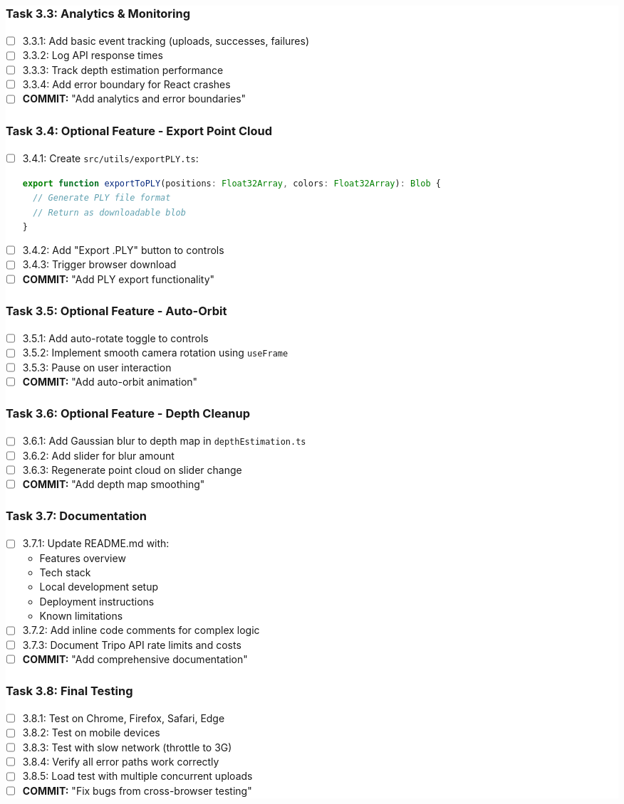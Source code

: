 ### Task 3.3: Analytics & Monitoring
- [ ] 3.3.1: Add basic event tracking (uploads, successes, failures)
- [ ] 3.3.2: Log API response times
- [ ] 3.3.3: Track depth estimation performance
- [ ] 3.3.4: Add error boundary for React crashes
- [ ] **COMMIT:** "Add analytics and error boundaries"

### Task 3.4: Optional Feature - Export Point Cloud
- [ ] 3.4.1: Create `src/utils/exportPLY.ts`:
  ```typescript
  export function exportToPLY(positions: Float32Array, colors: Float32Array): Blob {
    // Generate PLY file format
    // Return as downloadable blob
  }
  ```
- [ ] 3.4.2: Add "Export .PLY" button to controls
- [ ] 3.4.3: Trigger browser download
- [ ] **COMMIT:** "Add PLY export functionality"

### Task 3.5: Optional Feature - Auto-Orbit
- [ ] 3.5.1: Add auto-rotate toggle to controls
- [ ] 3.5.2: Implement smooth camera rotation using `useFrame`
- [ ] 3.5.3: Pause on user interaction
- [ ] **COMMIT:** "Add auto-orbit animation"

### Task 3.6: Optional Feature - Depth Cleanup
- [ ] 3.6.1: Add Gaussian blur to depth map in `depthEstimation.ts`
- [ ] 3.6.2: Add slider for blur amount
- [ ] 3.6.3: Regenerate point cloud on slider change
- [ ] **COMMIT:** "Add depth map smoothing"

### Task 3.7: Documentation
- [ ] 3.7.1: Update README.md with:
  - Features overview
  - Tech stack
  - Local development setup
  - Deployment instructions
  - Known limitations
- [ ] 3.7.2: Add inline code comments for complex logic
- [ ] 3.7.3: Document Tripo API rate limits and costs
- [ ] **COMMIT:** "Add comprehensive documentation"

### Task 3.8: Final Testing
- [ ] 3.8.1: Test on Chrome, Firefox, Safari, Edge
- [ ] 3.8.2: Test on mobile devices
- [ ] 3.8.3: Test with slow network (throttle to 3G)
- [ ] 3.8.4: Verify all error paths work correctly
- [ ] 3.8.5: Load test with multiple concurrent uploads
- [ ] **COMMIT:** "Fix bugs from cross-browser testing"
